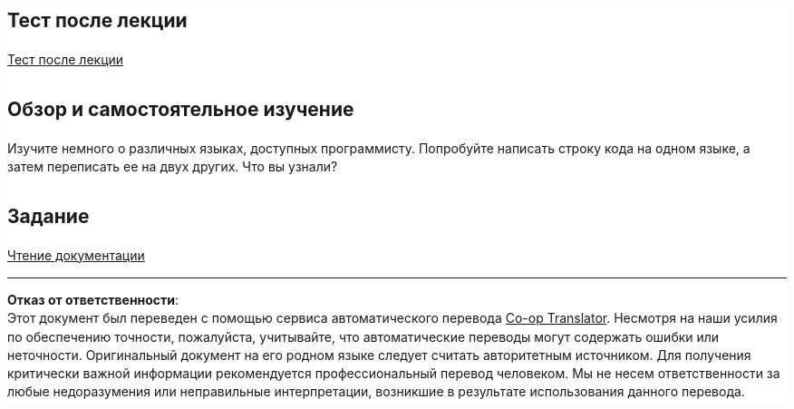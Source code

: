 ## Тест после лекции
[Тест после лекции](https://ff-quizzes.netlify.app/web/)

## Обзор и самостоятельное изучение

Изучите немного о различных языках, доступных программисту. Попробуйте написать строку кода на одном языке, а затем переписать ее на двух других. Что вы узнали?

## Задание

[Чтение документации](assignment.md)

---

**Отказ от ответственности**:  
Этот документ был переведен с помощью сервиса автоматического перевода [Co-op Translator](https://github.com/Azure/co-op-translator). Несмотря на наши усилия по обеспечению точности, пожалуйста, учитывайте, что автоматические переводы могут содержать ошибки или неточности. Оригинальный документ на его родном языке следует считать авторитетным источником. Для получения критически важной информации рекомендуется профессиональный перевод человеком. Мы не несем ответственности за любые недоразумения или неправильные интерпретации, возникшие в результате использования данного перевода.